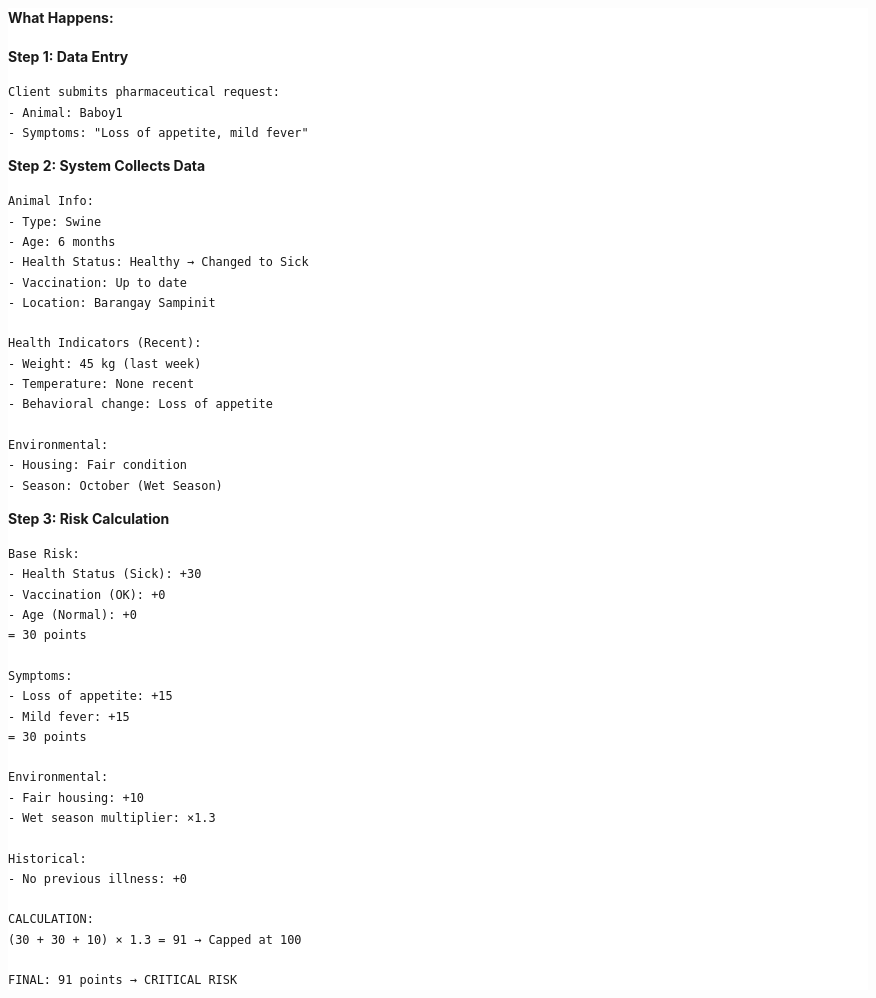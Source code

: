 #### **What Happens:**

**Step 1: Data Entry**
```
Client submits pharmaceutical request:
- Animal: Baboy1
- Symptoms: "Loss of appetite, mild fever"
```

**Step 2: System Collects Data**
```
Animal Info:
- Type: Swine
- Age: 6 months
- Health Status: Healthy → Changed to Sick
- Vaccination: Up to date
- Location: Barangay Sampinit

Health Indicators (Recent):
- Weight: 45 kg (last week)
- Temperature: None recent
- Behavioral change: Loss of appetite

Environmental:
- Housing: Fair condition
- Season: October (Wet Season)
```

**Step 3: Risk Calculation**
```
Base Risk:
- Health Status (Sick): +30
- Vaccination (OK): +0
- Age (Normal): +0
= 30 points

Symptoms:
- Loss of appetite: +15
- Mild fever: +15
= 30 points

Environmental:
- Fair housing: +10
- Wet season multiplier: ×1.3

Historical:
- No previous illness: +0

CALCULATION:
(30 + 30 + 10) × 1.3 = 91 → Capped at 100

FINAL: 91 points → CRITICAL RISK
```
